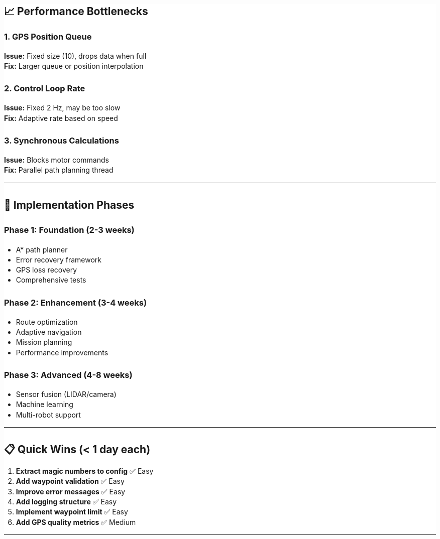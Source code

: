 
## 📈 Performance Bottlenecks

### 1. GPS Position Queue
**Issue:** Fixed size (10), drops data when full  
**Fix:** Larger queue or position interpolation

### 2. Control Loop Rate
**Issue:** Fixed 2 Hz, may be too slow  
**Fix:** Adaptive rate based on speed

### 3. Synchronous Calculations
**Issue:** Blocks motor commands  
**Fix:** Parallel path planning thread

---

## 🎯 Implementation Phases

### Phase 1: Foundation (2-3 weeks)
- A* path planner
- Error recovery framework  
- GPS loss recovery
- Comprehensive tests

### Phase 2: Enhancement (3-4 weeks)
- Route optimization
- Adaptive navigation
- Mission planning
- Performance improvements

### Phase 3: Advanced (4-8 weeks)
- Sensor fusion (LIDAR/camera)
- Machine learning
- Multi-robot support

---

## 📋 Quick Wins (< 1 day each)

1. **Extract magic numbers to config** ✅ Easy
2. **Add waypoint validation** ✅ Easy
3. **Improve error messages** ✅ Easy
4. **Add logging structure** ✅ Easy
5. **Implement waypoint limit** ✅ Easy
6. **Add GPS quality metrics** ✅ Medium

---
